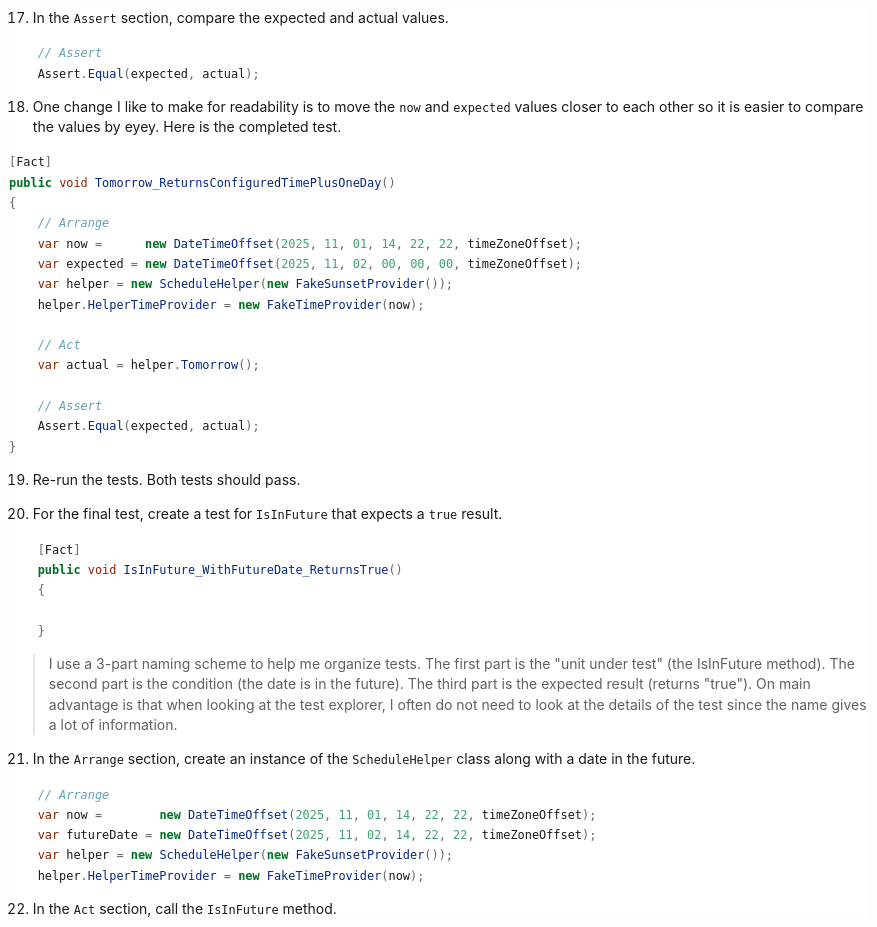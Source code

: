 17. In the `Assert` section, compare the expected and actual values.  

```csharp
    // Assert
    Assert.Equal(expected, actual);
```

18. One change I like to make for readability is to move the `now` and `expected` values closer to each other so it is easier to compare the values by eyey. Here is the completed test.  

```csharp
[Fact]
public void Tomorrow_ReturnsConfiguredTimePlusOneDay()
{
    // Arrange
    var now =      new DateTimeOffset(2025, 11, 01, 14, 22, 22, timeZoneOffset);
    var expected = new DateTimeOffset(2025, 11, 02, 00, 00, 00, timeZoneOffset);
    var helper = new ScheduleHelper(new FakeSunsetProvider());
    helper.HelperTimeProvider = new FakeTimeProvider(now);

    // Act
    var actual = helper.Tomorrow();

    // Assert
    Assert.Equal(expected, actual);
}
```

19. Re-run the tests. Both tests should pass.  

20. For the final test, create a test for `IsInFuture` that expects a `true` result.  

```csharp
    [Fact]
    public void IsInFuture_WithFutureDate_ReturnsTrue()
    {

    }
```

> I use a 3-part naming scheme to help me organize tests. The first part is the "unit under test" (the IsInFuture method). The second part is the condition (the date is in the future). The third part is the expected result (returns "true"). On main advantage is that when looking at the test explorer, I often do not need to look at the details of the test since the name gives a lot of information.  

21. In the `Arrange` section, create an instance of the `ScheduleHelper` class along with a date in the future.  

```csharp
    // Arrange
    var now =        new DateTimeOffset(2025, 11, 01, 14, 22, 22, timeZoneOffset);
    var futureDate = new DateTimeOffset(2025, 11, 02, 14, 22, 22, timeZoneOffset);
    var helper = new ScheduleHelper(new FakeSunsetProvider());
    helper.HelperTimeProvider = new FakeTimeProvider(now);
```

22. In the `Act` section, call the `IsInFuture` method.  
